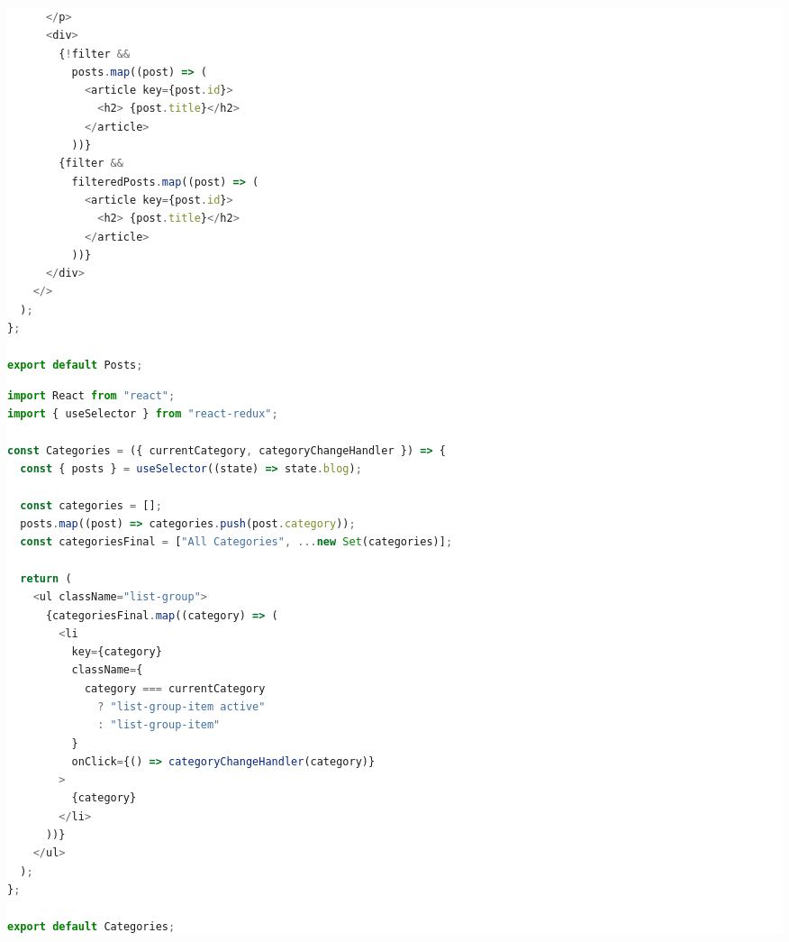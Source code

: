 ```jsx:title=src/components/Posts.js {numberLines, 4-6, 10-13, 15-26}
      </p>
      <div>
        {!filter &&
          posts.map((post) => (
            <article key={post.id}>
              <h2> {post.title}</h2>
            </article>
          ))}
        {filter &&
          filteredPosts.map((post) => (
            <article key={post.id}>
              <h2> {post.title}</h2>
            </article>
          ))}
      </div>
    </>
  );
};

export default Posts;
```

```jsx:title=src/components/Categories.js {numberLines, 4-4, 14-22}
import React from "react";
import { useSelector } from "react-redux";

const Categories = ({ currentCategory, categoryChangeHandler }) => {
  const { posts } = useSelector((state) => state.blog);

  const categories = [];
  posts.map((post) => categories.push(post.category));
  const categoriesFinal = ["All Categories", ...new Set(categories)];

  return (
    <ul className="list-group">
      {categoriesFinal.map((category) => (
        <li
          key={category}
          className={
            category === currentCategory
              ? "list-group-item active"
              : "list-group-item"
          }
          onClick={() => categoryChangeHandler(category)}
        >
          {category}
        </li>
      ))}
    </ul>
  );
};

export default Categories;

```
